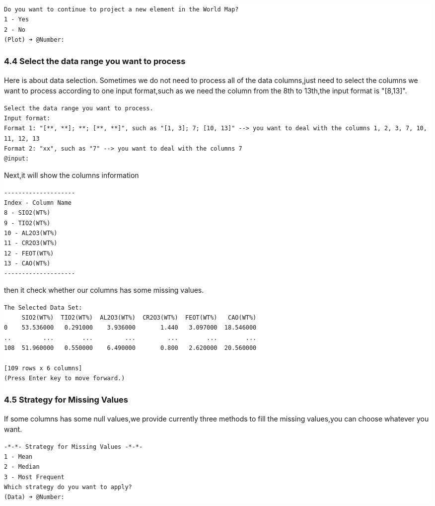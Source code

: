 ~~~
Do you want to continue to project a new element in the World Map?
1 - Yes
2 - No
(Plot) ➜ @Number:
~~~

### 4.4 Select the data range you want to process

Here is about data selection.
Sometimes we do not need to process all of the data columns,just need to select the columns we want to process according to one input format,such as we need the column from the 8th to 13th,the input format is "[8,13]".

~~~
Select the data range you want to process.
Input format:
Format 1: "[**, **]; **; [**, **]", such as "[1, 3]; 7; [10, 13]" --> you want to deal with the columns 1, 2, 3, 7, 10, 11, 12, 13
Format 2: "xx", such as "7" --> you want to deal with the columns 7
@input:
~~~

Next,it will show the columns information

~~~
--------------------
Index - Column Name
8 - SIO2(WT%)
9 - TIO2(WT%)
10 - AL2O3(WT%)
11 - CR2O3(WT%)
12 - FEOT(WT%)
13 - CAO(WT%)
--------------------
~~~

then it check whether our columns has some missing values.

~~~
The Selected Data Set:
     SIO2(WT%)  TIO2(WT%)  AL2O3(WT%)  CR2O3(WT%)  FEOT(WT%)   CAO(WT%)
0    53.536000   0.291000    3.936000       1.440   3.097000  18.546000
..         ...        ...         ...         ...        ...        ...
108  51.960000   0.550000    6.490000       0.800   2.620000  20.560000

[109 rows x 6 columns]
(Press Enter key to move forward.)
~~~

### 4.5 Strategy for Missing Values

If some columns has some null values,we provide currently three methods to fill the missing values,you can choose whatever you want.

~~~
-*-*- Strategy for Missing Values -*-*-
1 - Mean
2 - Median
3 - Most Frequent
Which strategy do you want to apply?
(Data) ➜ @Number:
~~~
